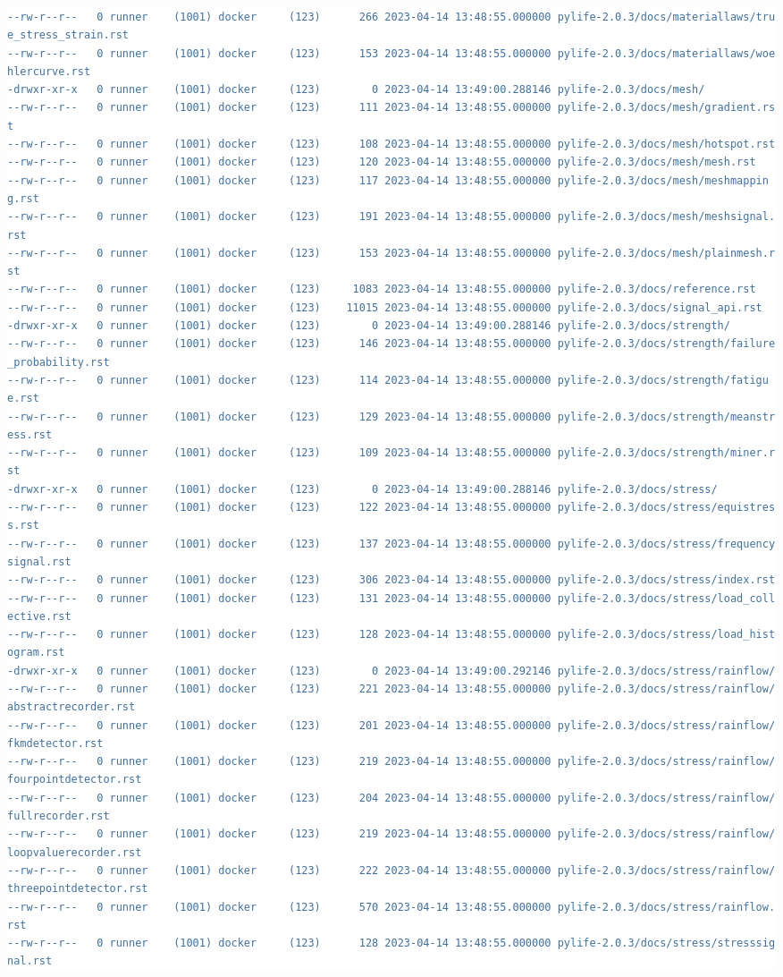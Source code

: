 ```diff
--rw-r--r--   0 runner    (1001) docker     (123)      266 2023-04-14 13:48:55.000000 pylife-2.0.3/docs/materiallaws/true_stress_strain.rst
--rw-r--r--   0 runner    (1001) docker     (123)      153 2023-04-14 13:48:55.000000 pylife-2.0.3/docs/materiallaws/woehlercurve.rst
-drwxr-xr-x   0 runner    (1001) docker     (123)        0 2023-04-14 13:49:00.288146 pylife-2.0.3/docs/mesh/
--rw-r--r--   0 runner    (1001) docker     (123)      111 2023-04-14 13:48:55.000000 pylife-2.0.3/docs/mesh/gradient.rst
--rw-r--r--   0 runner    (1001) docker     (123)      108 2023-04-14 13:48:55.000000 pylife-2.0.3/docs/mesh/hotspot.rst
--rw-r--r--   0 runner    (1001) docker     (123)      120 2023-04-14 13:48:55.000000 pylife-2.0.3/docs/mesh/mesh.rst
--rw-r--r--   0 runner    (1001) docker     (123)      117 2023-04-14 13:48:55.000000 pylife-2.0.3/docs/mesh/meshmapping.rst
--rw-r--r--   0 runner    (1001) docker     (123)      191 2023-04-14 13:48:55.000000 pylife-2.0.3/docs/mesh/meshsignal.rst
--rw-r--r--   0 runner    (1001) docker     (123)      153 2023-04-14 13:48:55.000000 pylife-2.0.3/docs/mesh/plainmesh.rst
--rw-r--r--   0 runner    (1001) docker     (123)     1083 2023-04-14 13:48:55.000000 pylife-2.0.3/docs/reference.rst
--rw-r--r--   0 runner    (1001) docker     (123)    11015 2023-04-14 13:48:55.000000 pylife-2.0.3/docs/signal_api.rst
-drwxr-xr-x   0 runner    (1001) docker     (123)        0 2023-04-14 13:49:00.288146 pylife-2.0.3/docs/strength/
--rw-r--r--   0 runner    (1001) docker     (123)      146 2023-04-14 13:48:55.000000 pylife-2.0.3/docs/strength/failure_probability.rst
--rw-r--r--   0 runner    (1001) docker     (123)      114 2023-04-14 13:48:55.000000 pylife-2.0.3/docs/strength/fatigue.rst
--rw-r--r--   0 runner    (1001) docker     (123)      129 2023-04-14 13:48:55.000000 pylife-2.0.3/docs/strength/meanstress.rst
--rw-r--r--   0 runner    (1001) docker     (123)      109 2023-04-14 13:48:55.000000 pylife-2.0.3/docs/strength/miner.rst
-drwxr-xr-x   0 runner    (1001) docker     (123)        0 2023-04-14 13:49:00.288146 pylife-2.0.3/docs/stress/
--rw-r--r--   0 runner    (1001) docker     (123)      122 2023-04-14 13:48:55.000000 pylife-2.0.3/docs/stress/equistress.rst
--rw-r--r--   0 runner    (1001) docker     (123)      137 2023-04-14 13:48:55.000000 pylife-2.0.3/docs/stress/frequencysignal.rst
--rw-r--r--   0 runner    (1001) docker     (123)      306 2023-04-14 13:48:55.000000 pylife-2.0.3/docs/stress/index.rst
--rw-r--r--   0 runner    (1001) docker     (123)      131 2023-04-14 13:48:55.000000 pylife-2.0.3/docs/stress/load_collective.rst
--rw-r--r--   0 runner    (1001) docker     (123)      128 2023-04-14 13:48:55.000000 pylife-2.0.3/docs/stress/load_histogram.rst
-drwxr-xr-x   0 runner    (1001) docker     (123)        0 2023-04-14 13:49:00.292146 pylife-2.0.3/docs/stress/rainflow/
--rw-r--r--   0 runner    (1001) docker     (123)      221 2023-04-14 13:48:55.000000 pylife-2.0.3/docs/stress/rainflow/abstractrecorder.rst
--rw-r--r--   0 runner    (1001) docker     (123)      201 2023-04-14 13:48:55.000000 pylife-2.0.3/docs/stress/rainflow/fkmdetector.rst
--rw-r--r--   0 runner    (1001) docker     (123)      219 2023-04-14 13:48:55.000000 pylife-2.0.3/docs/stress/rainflow/fourpointdetector.rst
--rw-r--r--   0 runner    (1001) docker     (123)      204 2023-04-14 13:48:55.000000 pylife-2.0.3/docs/stress/rainflow/fullrecorder.rst
--rw-r--r--   0 runner    (1001) docker     (123)      219 2023-04-14 13:48:55.000000 pylife-2.0.3/docs/stress/rainflow/loopvaluerecorder.rst
--rw-r--r--   0 runner    (1001) docker     (123)      222 2023-04-14 13:48:55.000000 pylife-2.0.3/docs/stress/rainflow/threepointdetector.rst
--rw-r--r--   0 runner    (1001) docker     (123)      570 2023-04-14 13:48:55.000000 pylife-2.0.3/docs/stress/rainflow.rst
--rw-r--r--   0 runner    (1001) docker     (123)      128 2023-04-14 13:48:55.000000 pylife-2.0.3/docs/stress/stresssignal.rst
```